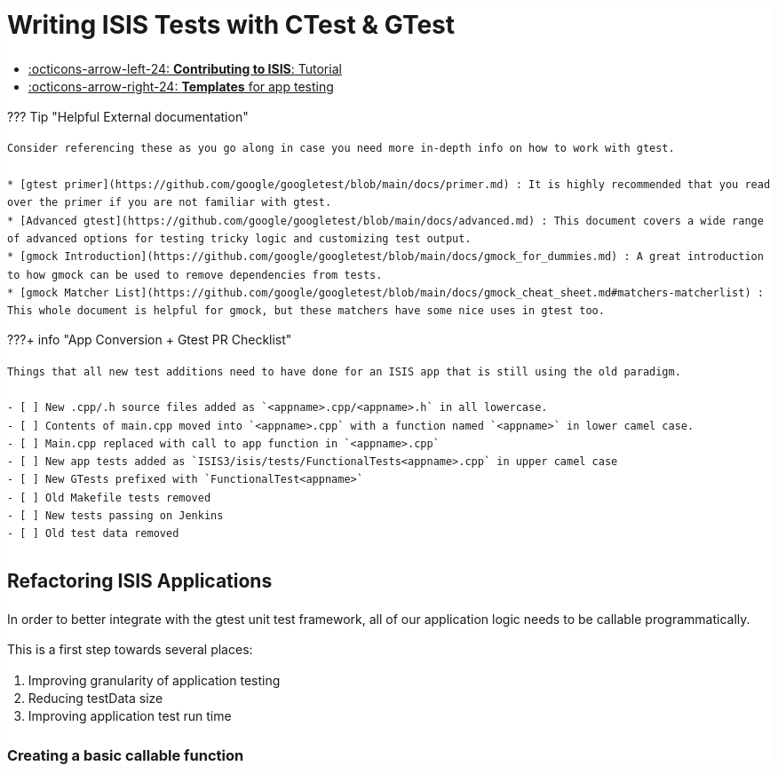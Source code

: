# Writing ISIS Tests with CTest & GTest

<div class="grid cards" markdown>

- [:octicons-arrow-left-24: __Contributing to ISIS__: Tutorial](../../how-to-guides/isis-developer-guides/building-and-contributing-to-isis-tutorial.md)
- [:octicons-arrow-right-24: __Templates__ for app testing](../../how-to-guides/isis-developer-guides/app-testing-cookbook.md)

</div>

??? Tip "Helpful External documentation"

    Consider referencing these as you go along in case you need more in-depth info on how to work with gtest.

    * [gtest primer](https://github.com/google/googletest/blob/main/docs/primer.md) : It is highly recommended that you read over the primer if you are not familiar with gtest.
    * [Advanced gtest](https://github.com/google/googletest/blob/main/docs/advanced.md) : This document covers a wide range of advanced options for testing tricky logic and customizing test output.
    * [gmock Introduction](https://github.com/google/googletest/blob/main/docs/gmock_for_dummies.md) : A great introduction to how gmock can be used to remove dependencies from tests.
    * [gmock Matcher List](https://github.com/google/googletest/blob/main/docs/gmock_cheat_sheet.md#matchers-matcherlist) : This whole document is helpful for gmock, but these matchers have some nice uses in gtest too.

???+ info "App Conversion + Gtest PR Checklist"

    Things that all new test additions need to have done for an ISIS app that is still using the old paradigm.  

    - [ ] New .cpp/.h source files added as `<appname>.cpp/<appname>.h` in all lowercase.  
    - [ ] Contents of main.cpp moved into `<appname>.cpp` with a function named `<appname>` in lower camel case. 
    - [ ] Main.cpp replaced with call to app function in `<appname>.cpp` 
    - [ ] New app tests added as `ISIS3/isis/tests/FunctionalTests<appname>.cpp` in upper camel case
    - [ ] New GTests prefixed with `FunctionalTest<appname>`
    - [ ] Old Makefile tests removed 
    - [ ] New tests passing on Jenkins
    - [ ] Old test data removed

## Refactoring ISIS Applications

In order to better integrate with the gtest unit test framework, all of our application logic needs to be callable programmatically.

This is a first step towards several places:

1. Improving granularity of application testing
1. Reducing testData size
1. Improving application test run time

### Creating a basic callable function
